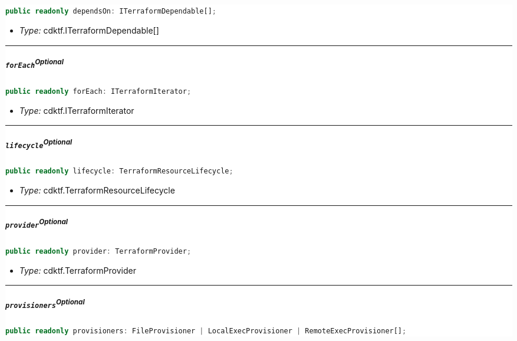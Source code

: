 ```typescript
public readonly dependsOn: ITerraformDependable[];
```

- *Type:* cdktf.ITerraformDependable[]

---

##### `forEach`<sup>Optional</sup> <a name="forEach" id="rhizo-co-terraform-provider-oci.osManagementHubManagementStationMirrorSynchronizeManagement.OsManagementHubManagementStationMirrorSynchronizeManagementConfig.property.forEach"></a>

```typescript
public readonly forEach: ITerraformIterator;
```

- *Type:* cdktf.ITerraformIterator

---

##### `lifecycle`<sup>Optional</sup> <a name="lifecycle" id="rhizo-co-terraform-provider-oci.osManagementHubManagementStationMirrorSynchronizeManagement.OsManagementHubManagementStationMirrorSynchronizeManagementConfig.property.lifecycle"></a>

```typescript
public readonly lifecycle: TerraformResourceLifecycle;
```

- *Type:* cdktf.TerraformResourceLifecycle

---

##### `provider`<sup>Optional</sup> <a name="provider" id="rhizo-co-terraform-provider-oci.osManagementHubManagementStationMirrorSynchronizeManagement.OsManagementHubManagementStationMirrorSynchronizeManagementConfig.property.provider"></a>

```typescript
public readonly provider: TerraformProvider;
```

- *Type:* cdktf.TerraformProvider

---

##### `provisioners`<sup>Optional</sup> <a name="provisioners" id="rhizo-co-terraform-provider-oci.osManagementHubManagementStationMirrorSynchronizeManagement.OsManagementHubManagementStationMirrorSynchronizeManagementConfig.property.provisioners"></a>

```typescript
public readonly provisioners: FileProvisioner | LocalExecProvisioner | RemoteExecProvisioner[];
```
